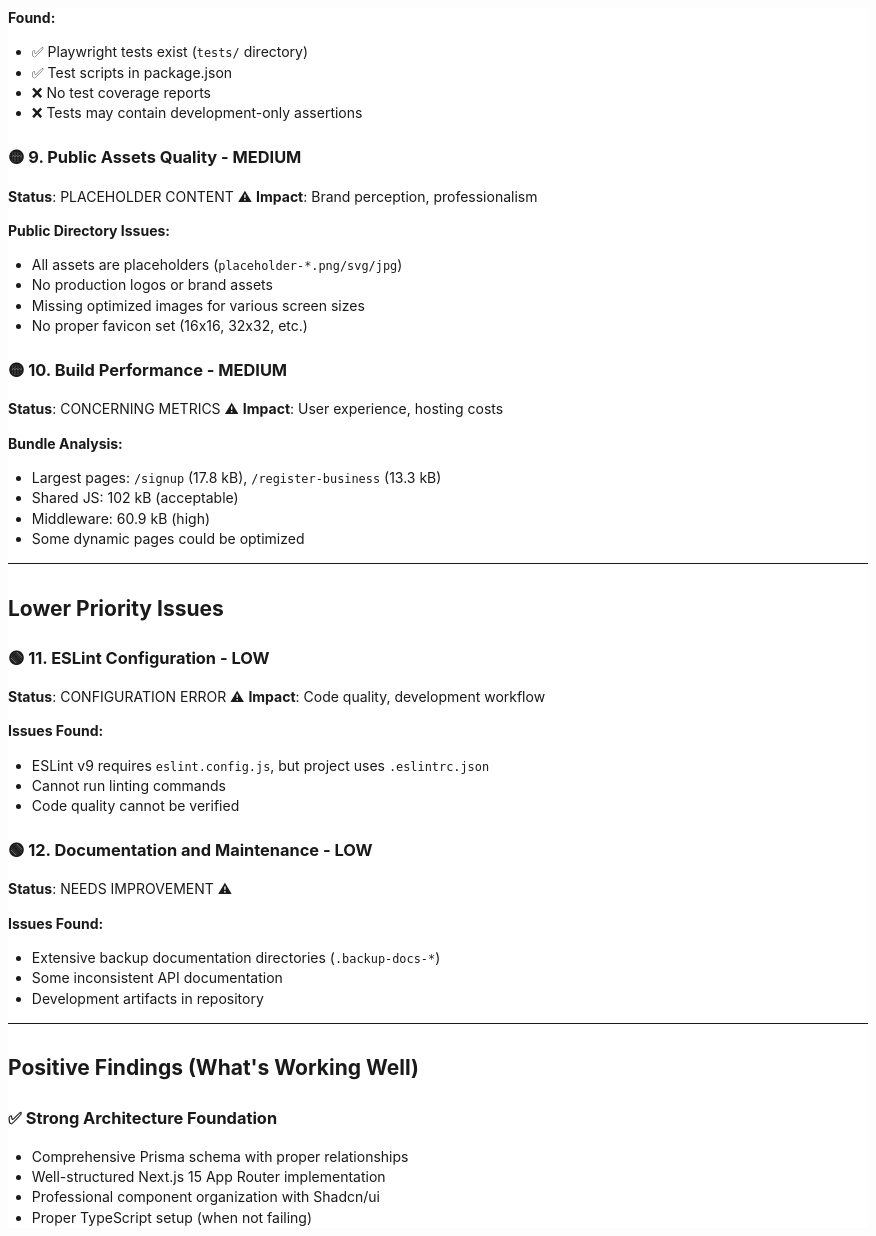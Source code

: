 **Found:**
- ✅ Playwright tests exist (`tests/` directory)
- ✅ Test scripts in package.json
- ❌ No test coverage reports
- ❌ Tests may contain development-only assertions

### 🟡 9. Public Assets Quality - **MEDIUM**
**Status**: PLACEHOLDER CONTENT ⚠️
**Impact**: Brand perception, professionalism

**Public Directory Issues:**
- All assets are placeholders (`placeholder-*.png/svg/jpg`)
- No production logos or brand assets
- Missing optimized images for various screen sizes
- No proper favicon set (16x16, 32x32, etc.)

### 🟡 10. Build Performance - **MEDIUM**
**Status**: CONCERNING METRICS ⚠️
**Impact**: User experience, hosting costs

**Bundle Analysis:**
- Largest pages: `/signup` (17.8 kB), `/register-business` (13.3 kB)
- Shared JS: 102 kB (acceptable)
- Middleware: 60.9 kB (high)
- Some dynamic pages could be optimized

---

## Lower Priority Issues

### 🟢 11. ESLint Configuration - **LOW**
**Status**: CONFIGURATION ERROR ⚠️
**Impact**: Code quality, development workflow

**Issues Found:**
- ESLint v9 requires `eslint.config.js`, but project uses `.eslintrc.json`
- Cannot run linting commands
- Code quality cannot be verified

### 🟢 12. Documentation and Maintenance - **LOW**
**Status**: NEEDS IMPROVEMENT ⚠️

**Issues Found:**
- Extensive backup documentation directories (`.backup-docs-*`)
- Some inconsistent API documentation
- Development artifacts in repository

---

## Positive Findings (What's Working Well)

### ✅ Strong Architecture Foundation
- Comprehensive Prisma schema with proper relationships
- Well-structured Next.js 15 App Router implementation
- Professional component organization with Shadcn/ui
- Proper TypeScript setup (when not failing)
